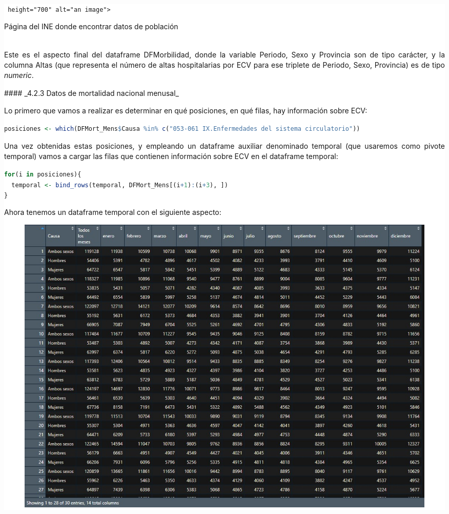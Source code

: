      height="700" alt="an image">
<figcaption>Página del INE donde encontrar datos de población </figcaption>
</figure>

<br>
      
<div style="text-align: justify">

Este es el aspecto final del dataframe DFMorbilidad, donde la variable Periodo, Sexo y Provincia son de tipo carácter, y la columna Altas (que representa el número de altas hospitalarias por ECV para ese triplete de Periodo, Sexo, Provincia) es de tipo _numeric_.

<div style="text-align: justify">
#### _4.2.3 Datos de mortalidad nacional menusal_

Lo primero que vamos a realizar es determinar en qué posiciones, en qué filas, hay información sobre ECV:


```r
posiciones <- which(DFMort_Mens$Causa %in% c("053-061 IX.Enfermedades del sistema circulatorio"))
```

Una vez obtenidas estas posiciones, y empleando un dataframe auxiliar denominado temporal (que usaremos como pivote temporal) vamos a cargar las filas que contienen información sobre ECV en el dataframe temporal:


```r
for(i in posiciones){
  temporal <- bind_rows(temporal, DFMort_Mens[(i+1):(i+3), ])
}
```

Ahora tenemos un dataframe temporal con el siguiente aspecto:

<center>
<figure>
<img src="IMAGENES/2.3.jpg"